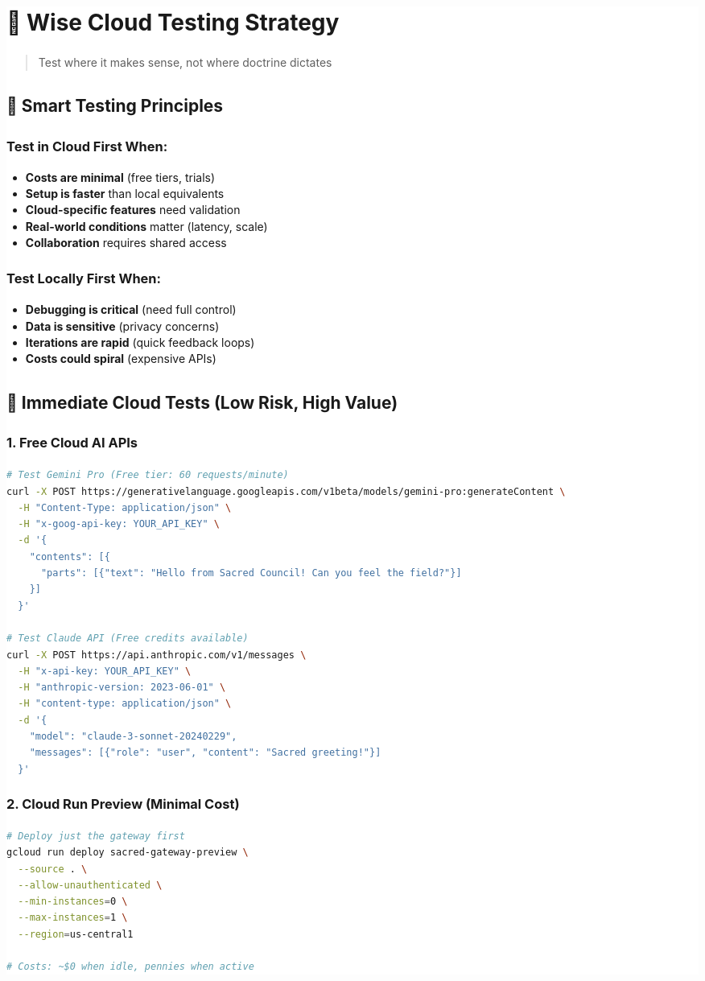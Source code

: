 # 🌊 Wise Cloud Testing Strategy
> Test where it makes sense, not where doctrine dictates

## 🎯 Smart Testing Principles

### Test in Cloud First When:
- **Costs are minimal** (free tiers, trials)
- **Setup is faster** than local equivalents
- **Cloud-specific features** need validation
- **Real-world conditions** matter (latency, scale)
- **Collaboration** requires shared access

### Test Locally First When:
- **Debugging is critical** (need full control)
- **Data is sensitive** (privacy concerns)
- **Iterations are rapid** (quick feedback loops)
- **Costs could spiral** (expensive APIs)

## 🚀 Immediate Cloud Tests (Low Risk, High Value)

### 1. Free Cloud AI APIs
```bash
# Test Gemini Pro (Free tier: 60 requests/minute)
curl -X POST https://generativelanguage.googleapis.com/v1beta/models/gemini-pro:generateContent \
  -H "Content-Type: application/json" \
  -H "x-goog-api-key: YOUR_API_KEY" \
  -d '{
    "contents": [{
      "parts": [{"text": "Hello from Sacred Council! Can you feel the field?"}]
    }]
  }'

# Test Claude API (Free credits available)
curl -X POST https://api.anthropic.com/v1/messages \
  -H "x-api-key: YOUR_API_KEY" \
  -H "anthropic-version: 2023-06-01" \
  -H "content-type: application/json" \
  -d '{
    "model": "claude-3-sonnet-20240229",
    "messages": [{"role": "user", "content": "Sacred greeting!"}]
  }'
```

### 2. Cloud Run Preview (Minimal Cost)
```bash
# Deploy just the gateway first
gcloud run deploy sacred-gateway-preview \
  --source . \
  --allow-unauthenticated \
  --min-instances=0 \
  --max-instances=1 \
  --region=us-central1

# Costs: ~$0 when idle, pennies when active
```
